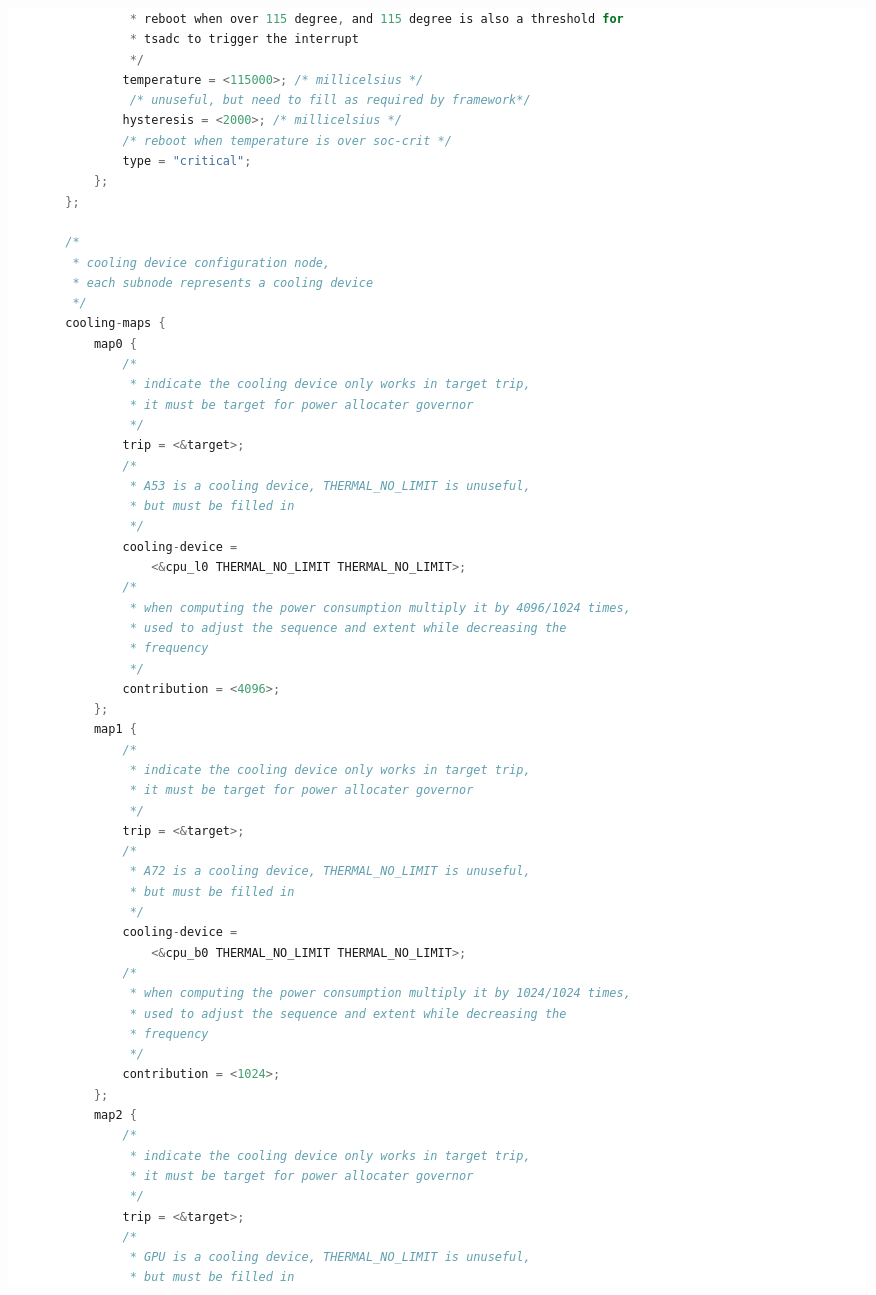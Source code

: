 ```c
                 * reboot when over 115 degree, and 115 degree is also a threshold for
                 * tsadc to trigger the interrupt
                 */
				temperature = <115000>; /* millicelsius */
                 /* unuseful, but need to fill as required by framework*/
				hysteresis = <2000>; /* millicelsius */
                /* reboot when temperature is over soc-crit */
				type = "critical";
			};
		};

        /*
         * cooling device configuration node,
         * each subnode represents a cooling device
         */
		cooling-maps {
			map0 {
                /*
                 * indicate the cooling device only works in target trip,
                 * it must be target for power allocater governor
                 */
				trip = <&target>;
                /*
                 * A53 is a cooling device, THERMAL_NO_LIMIT is unuseful,
                 * but must be filled in
                 */
				cooling-device =
					<&cpu_l0 THERMAL_NO_LIMIT THERMAL_NO_LIMIT>;
                /*
                 * when computing the power consumption multiply it by 4096/1024 times,
                 * used to adjust the sequence and extent while decreasing the
                 * frequency
                 */
				contribution = <4096>;
			};
			map1 {
                /*
                 * indicate the cooling device only works in target trip,
                 * it must be target for power allocater governor
                 */
				trip = <&target>;
                /*
                 * A72 is a cooling device, THERMAL_NO_LIMIT is unuseful,
                 * but must be filled in
                 */
				cooling-device =
					<&cpu_b0 THERMAL_NO_LIMIT THERMAL_NO_LIMIT>;
                /*
                 * when computing the power consumption multiply it by 1024/1024 times,
                 * used to adjust the sequence and extent while decreasing the
                 * frequency
                 */
				contribution = <1024>;
			};
			map2 {
                /*
                 * indicate the cooling device only works in target trip,
                 * it must be target for power allocater governor
                 */
				trip = <&target>;
                /*
                 * GPU is a cooling device, THERMAL_NO_LIMIT is unuseful,
                 * but must be filled in
```